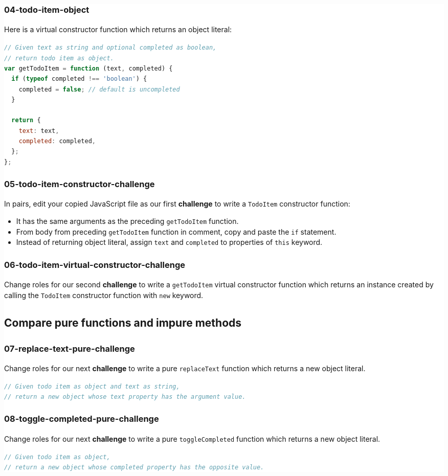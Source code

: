 ### 04-todo-item-object

Here is a virtual constructor function which returns an object literal:

```js
// Given text as string and optional completed as boolean,
// return todo item as object.
var getTodoItem = function (text, completed) {
  if (typeof completed !== 'boolean') {
    completed = false; // default is uncompleted
  }

  return {
    text: text,
    completed: completed,
  };
};
```

### 05-todo-item-constructor-challenge

In pairs, edit your copied JavaScript file as our first **challenge** to write a `TodoItem` constructor function:

* It has the same arguments as the preceding `getTodoItem` function.
* From body from preceding `getTodoItem` function in comment, copy and paste the `if` statement.
* Instead of returning object literal, assign `text` and `completed` to properties of `this` keyword.

### 06-todo-item-virtual-constructor-challenge

Change roles for our second **challenge** to write a `getTodoItem` virtual constructor function which returns an instance created by calling the `TodoItem` constructor function with `new` keyword.

## Compare pure functions and impure methods

### 07-replace-text-pure-challenge

Change roles for our next **challenge** to write a pure `replaceText` function which returns a new object literal.

```js
// Given todo item as object and text as string,
// return a new object whose text property has the argument value.
```

### 08-toggle-completed-pure-challenge

Change roles for our next **challenge** to write a pure `toggleCompleted` function which returns a new object literal.

```js
// Given todo item as object,
// return a new object whose completed property has the opposite value.
```
